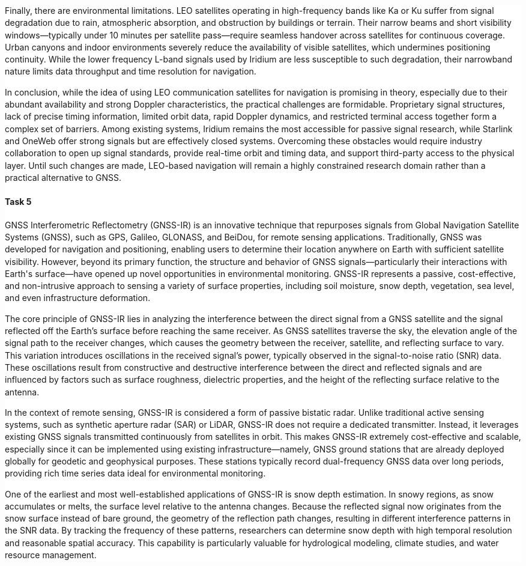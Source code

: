 Finally, there are environmental limitations. LEO satellites operating in high-frequency bands like Ka or Ku suffer from signal degradation due to rain, atmospheric absorption, and obstruction by buildings or terrain. Their narrow beams and short visibility windows—typically under 10 minutes per satellite pass—require seamless handover across satellites for continuous coverage. Urban canyons and indoor environments severely reduce the availability of visible satellites, which undermines positioning continuity. While the lower frequency L-band signals used by Iridium are less susceptible to such degradation, their narrowband nature limits data throughput and time resolution for navigation.

In conclusion, while the idea of using LEO communication satellites for navigation is promising in theory, especially due to their abundant availability and strong Doppler characteristics, the practical challenges are formidable. Proprietary signal structures, lack of precise timing information, limited orbit data, rapid Doppler dynamics, and restricted terminal access together form a complex set of barriers. Among existing systems, Iridium remains the most accessible for passive signal research, while Starlink and OneWeb offer strong signals but are effectively closed systems. Overcoming these obstacles would require industry collaboration to open up signal standards, provide real-time orbit and timing data, and support third-party access to the physical layer. Until such changes are made, LEO-based navigation will remain a highly constrained research domain rather than a practical alternative to GNSS.

#### Task 5

GNSS Interferometric Reflectometry (GNSS-IR) is an innovative technique that repurposes signals from Global Navigation Satellite Systems (GNSS), such as GPS, Galileo, GLONASS, and BeiDou, for remote sensing applications. Traditionally, GNSS was developed for navigation and positioning, enabling users to determine their location anywhere on Earth with sufficient satellite visibility. However, beyond its primary function, the structure and behavior of GNSS signals—particularly their interactions with Earth's surface—have opened up novel opportunities in environmental monitoring. GNSS-IR represents a passive, cost-effective, and non-intrusive approach to sensing a variety of surface properties, including soil moisture, snow depth, vegetation, sea level, and even infrastructure deformation.

The core principle of GNSS-IR lies in analyzing the interference between the direct signal from a GNSS satellite and the signal reflected off the Earth’s surface before reaching the same receiver. As GNSS satellites traverse the sky, the elevation angle of the signal path to the receiver changes, which causes the geometry between the receiver, satellite, and reflecting surface to vary. This variation introduces oscillations in the received signal’s power, typically observed in the signal-to-noise ratio (SNR) data. These oscillations result from constructive and destructive interference between the direct and reflected signals and are influenced by factors such as surface roughness, dielectric properties, and the height of the reflecting surface relative to the antenna.

In the context of remote sensing, GNSS-IR is considered a form of passive bistatic radar. Unlike traditional active sensing systems, such as synthetic aperture radar (SAR) or LiDAR, GNSS-IR does not require a dedicated transmitter. Instead, it leverages existing GNSS signals transmitted continuously from satellites in orbit. This makes GNSS-IR extremely cost-effective and scalable, especially since it can be implemented using existing infrastructure—namely, GNSS ground stations that are already deployed globally for geodetic and geophysical purposes. These stations typically record dual-frequency GNSS data over long periods, providing rich time series data ideal for environmental monitoring.

One of the earliest and most well-established applications of GNSS-IR is snow depth estimation. In snowy regions, as snow accumulates or melts, the surface level relative to the antenna changes. Because the reflected signal now originates from the snow surface instead of bare ground, the geometry of the reflection path changes, resulting in different interference patterns in the SNR data. By tracking the frequency of these patterns, researchers can determine snow depth with high temporal resolution and reasonable spatial accuracy. This capability is particularly valuable for hydrological modeling, climate studies, and water resource management.
